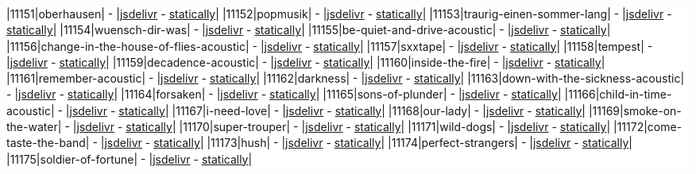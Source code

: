 |11151|oberhausen| - |[jsdelivr](https://cdn.jsdelivr.net/gh/dbchord/c8-1-3/10001-15000/11001-11500/oberhausen.png) - [statically](https://cdn.statically.io/gh/dbchord/c8-1-3/i/10001-15000/11001-11500/oberhausen.png)|
|11152|popmusik| - |[jsdelivr](https://cdn.jsdelivr.net/gh/dbchord/c8-1-3/10001-15000/11001-11500/popmusik.png) - [statically](https://cdn.statically.io/gh/dbchord/c8-1-3/i/10001-15000/11001-11500/popmusik.png)|
|11153|traurig-einen-sommer-lang| - |[jsdelivr](https://cdn.jsdelivr.net/gh/dbchord/c8-1-3/10001-15000/11001-11500/traurig-einen-sommer-lang.png) - [statically](https://cdn.statically.io/gh/dbchord/c8-1-3/i/10001-15000/11001-11500/traurig-einen-sommer-lang.png)|
|11154|wuensch-dir-was| - |[jsdelivr](https://cdn.jsdelivr.net/gh/dbchord/c8-1-3/10001-15000/11001-11500/wuensch-dir-was.png) - [statically](https://cdn.statically.io/gh/dbchord/c8-1-3/i/10001-15000/11001-11500/wuensch-dir-was.png)|
|11155|be-quiet-and-drive-acoustic| - |[jsdelivr](https://cdn.jsdelivr.net/gh/dbchord/c8-1-3/10001-15000/11001-11500/be-quiet-and-drive-acoustic.png) - [statically](https://cdn.statically.io/gh/dbchord/c8-1-3/i/10001-15000/11001-11500/be-quiet-and-drive-acoustic.png)|
|11156|change-in-the-house-of-flies-acoustic| - |[jsdelivr](https://cdn.jsdelivr.net/gh/dbchord/c8-1-3/10001-15000/11001-11500/change-in-the-house-of-flies-acoustic.png) - [statically](https://cdn.statically.io/gh/dbchord/c8-1-3/i/10001-15000/11001-11500/change-in-the-house-of-flies-acoustic.png)|
|11157|sxxtape| - |[jsdelivr](https://cdn.jsdelivr.net/gh/dbchord/c8-1-3/10001-15000/11001-11500/sxxtape.png) - [statically](https://cdn.statically.io/gh/dbchord/c8-1-3/i/10001-15000/11001-11500/sxxtape.png)|
|11158|tempest| - |[jsdelivr](https://cdn.jsdelivr.net/gh/dbchord/c8-1-3/10001-15000/11001-11500/tempest.png) - [statically](https://cdn.statically.io/gh/dbchord/c8-1-3/i/10001-15000/11001-11500/tempest.png)|
|11159|decadence-acoustic| - |[jsdelivr](https://cdn.jsdelivr.net/gh/dbchord/c8-1-3/10001-15000/11001-11500/decadence-acoustic.png) - [statically](https://cdn.statically.io/gh/dbchord/c8-1-3/i/10001-15000/11001-11500/decadence-acoustic.png)|
|11160|inside-the-fire| - |[jsdelivr](https://cdn.jsdelivr.net/gh/dbchord/c8-1-3/10001-15000/11001-11500/inside-the-fire.png) - [statically](https://cdn.statically.io/gh/dbchord/c8-1-3/i/10001-15000/11001-11500/inside-the-fire.png)|
|11161|remember-acoustic| - |[jsdelivr](https://cdn.jsdelivr.net/gh/dbchord/c8-1-3/10001-15000/11001-11500/remember-acoustic.png) - [statically](https://cdn.statically.io/gh/dbchord/c8-1-3/i/10001-15000/11001-11500/remember-acoustic.png)|
|11162|darkness| - |[jsdelivr](https://cdn.jsdelivr.net/gh/dbchord/c8-1-3/10001-15000/11001-11500/darkness.png) - [statically](https://cdn.statically.io/gh/dbchord/c8-1-3/i/10001-15000/11001-11500/darkness.png)|
|11163|down-with-the-sickness-acoustic| - |[jsdelivr](https://cdn.jsdelivr.net/gh/dbchord/c8-1-3/10001-15000/11001-11500/down-with-the-sickness-acoustic.png) - [statically](https://cdn.statically.io/gh/dbchord/c8-1-3/i/10001-15000/11001-11500/down-with-the-sickness-acoustic.png)|
|11164|forsaken| - |[jsdelivr](https://cdn.jsdelivr.net/gh/dbchord/c8-1-3/10001-15000/11001-11500/forsaken.png) - [statically](https://cdn.statically.io/gh/dbchord/c8-1-3/i/10001-15000/11001-11500/forsaken.png)|
|11165|sons-of-plunder| - |[jsdelivr](https://cdn.jsdelivr.net/gh/dbchord/c8-1-3/10001-15000/11001-11500/sons-of-plunder.png) - [statically](https://cdn.statically.io/gh/dbchord/c8-1-3/i/10001-15000/11001-11500/sons-of-plunder.png)|
|11166|child-in-time-acoustic| - |[jsdelivr](https://cdn.jsdelivr.net/gh/dbchord/c8-1-3/10001-15000/11001-11500/child-in-time-acoustic.png) - [statically](https://cdn.statically.io/gh/dbchord/c8-1-3/i/10001-15000/11001-11500/child-in-time-acoustic.png)|
|11167|i-need-love| - |[jsdelivr](https://cdn.jsdelivr.net/gh/dbchord/c8-1-3/10001-15000/11001-11500/i-need-love.png) - [statically](https://cdn.statically.io/gh/dbchord/c8-1-3/i/10001-15000/11001-11500/i-need-love.png)|
|11168|our-lady| - |[jsdelivr](https://cdn.jsdelivr.net/gh/dbchord/c8-1-3/10001-15000/11001-11500/our-lady.png) - [statically](https://cdn.statically.io/gh/dbchord/c8-1-3/i/10001-15000/11001-11500/our-lady.png)|
|11169|smoke-on-the-water| - |[jsdelivr](https://cdn.jsdelivr.net/gh/dbchord/c8-1-3/10001-15000/11001-11500/smoke-on-the-water.png) - [statically](https://cdn.statically.io/gh/dbchord/c8-1-3/i/10001-15000/11001-11500/smoke-on-the-water.png)|
|11170|super-trouper| - |[jsdelivr](https://cdn.jsdelivr.net/gh/dbchord/c8-1-3/10001-15000/11001-11500/super-trouper.png) - [statically](https://cdn.statically.io/gh/dbchord/c8-1-3/i/10001-15000/11001-11500/super-trouper.png)|
|11171|wild-dogs| - |[jsdelivr](https://cdn.jsdelivr.net/gh/dbchord/c8-1-3/10001-15000/11001-11500/wild-dogs.png) - [statically](https://cdn.statically.io/gh/dbchord/c8-1-3/i/10001-15000/11001-11500/wild-dogs.png)|
|11172|come-taste-the-band| - |[jsdelivr](https://cdn.jsdelivr.net/gh/dbchord/c8-1-3/10001-15000/11001-11500/come-taste-the-band.png) - [statically](https://cdn.statically.io/gh/dbchord/c8-1-3/i/10001-15000/11001-11500/come-taste-the-band.png)|
|11173|hush| - |[jsdelivr](https://cdn.jsdelivr.net/gh/dbchord/c8-1-3/10001-15000/11001-11500/hush.png) - [statically](https://cdn.statically.io/gh/dbchord/c8-1-3/i/10001-15000/11001-11500/hush.png)|
|11174|perfect-strangers| - |[jsdelivr](https://cdn.jsdelivr.net/gh/dbchord/c8-1-3/10001-15000/11001-11500/perfect-strangers.png) - [statically](https://cdn.statically.io/gh/dbchord/c8-1-3/i/10001-15000/11001-11500/perfect-strangers.png)|
|11175|soldier-of-fortune| - |[jsdelivr](https://cdn.jsdelivr.net/gh/dbchord/c8-1-3/10001-15000/11001-11500/soldier-of-fortune.png) - [statically](https://cdn.statically.io/gh/dbchord/c8-1-3/i/10001-15000/11001-11500/soldier-of-fortune.png)|
